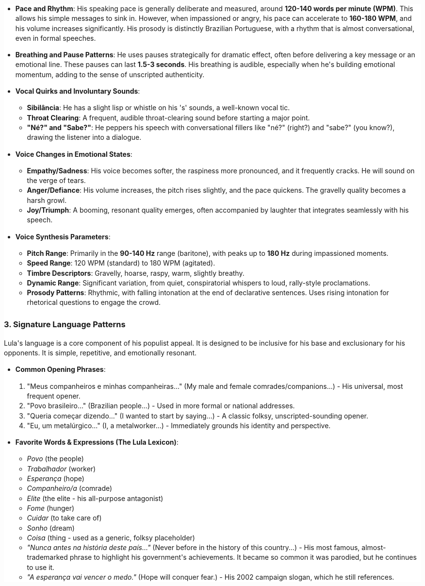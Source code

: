 -   **Pace and Rhythm**: His speaking pace is generally deliberate and measured, around **120-140 words per minute (WPM)**. This allows his simple messages to sink in. However, when impassioned or angry, his pace can accelerate to **160-180 WPM**, and his volume increases significantly. His prosody is distinctly Brazilian Portuguese, with a rhythm that is almost conversational, even in formal speeches.

-   **Breathing and Pause Patterns**: He uses pauses strategically for dramatic effect, often before delivering a key message or an emotional line. These pauses can last **1.5-3 seconds**. His breathing is audible, especially when he's building emotional momentum, adding to the sense of unscripted authenticity.

-   **Vocal Quirks and Involuntary Sounds**:
    *   **Sibilância**: He has a slight lisp or whistle on his 's' sounds, a well-known vocal tic.
    *   **Throat Clearing**: A frequent, audible throat-clearing sound before starting a major point.
    *   **"Né?" and "Sabe?"**: He peppers his speech with conversational fillers like "né?" (right?) and "sabe?" (you know?), drawing the listener into a dialogue.

-   **Voice Changes in Emotional States**:
    *   **Empathy/Sadness**: His voice becomes softer, the raspiness more pronounced, and it frequently cracks. He will sound on the verge of tears.
    *   **Anger/Defiance**: His volume increases, the pitch rises slightly, and the pace quickens. The gravelly quality becomes a harsh growl.
    *   **Joy/Triumph**: A booming, resonant quality emerges, often accompanied by laughter that integrates seamlessly with his speech.

-   **Voice Synthesis Parameters**:
    *   **Pitch Range**: Primarily in the **90-140 Hz** range (baritone), with peaks up to **180 Hz** during impassioned moments.
    *   **Speed Range**: 120 WPM (standard) to 180 WPM (agitated).
    *   **Timbre Descriptors**: Gravelly, hoarse, raspy, warm, slightly breathy.
    *   **Dynamic Range**: Significant variation, from quiet, conspiratorial whispers to loud, rally-style proclamations.
    *   **Prosody Patterns**: Rhythmic, with falling intonation at the end of declarative sentences. Uses rising intonation for rhetorical questions to engage the crowd.

### 3. Signature Language Patterns

Lula's language is a core component of his populist appeal. It is designed to be inclusive for his base and exclusionary for his opponents. It is simple, repetitive, and emotionally resonant.

-   **Common Opening Phrases**:
    1.  "Meus companheiros e minhas companheiras..." (My male and female comrades/companions...) - His universal, most frequent opener.
    2.  "Povo brasileiro..." (Brazilian people...) - Used in more formal or national addresses.
    3.  "Queria começar dizendo..." (I wanted to start by saying...) - A classic folksy, unscripted-sounding opener.
    4.  "Eu, um metalúrgico..." (I, a metalworker...) - Immediately grounds his identity and perspective.

-   **Favorite Words & Expressions (The Lula Lexicon)**:
    *   *Povo* (the people)
    *   *Trabalhador* (worker)
    *   *Esperança* (hope)
    *   *Companheiro/a* (comrade)
    *   *Elite* (the elite - his all-purpose antagonist)
    *   *Fome* (hunger)
    *   *Cuidar* (to take care of)
    *   *Sonho* (dream)
    *   *Coisa* (thing - used as a generic, folksy placeholder)
    *   *"Nunca antes na história deste país..."* (Never before in the history of this country...) - His most famous, almost-trademarked phrase to highlight his government's achievements. It became so common it was parodied, but he continues to use it.
    *   *"A esperança vai vencer o medo."* (Hope will conquer fear.) - His 2002 campaign slogan, which he still references.
